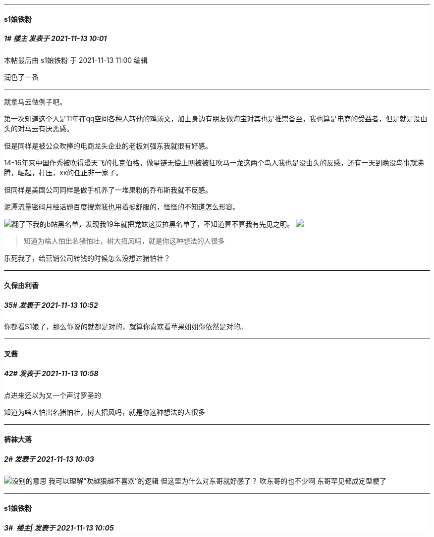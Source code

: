 

*****

####  s1娘铁粉  
##### 1#       楼主       发表于 2021-11-13 10:01

 本帖最后由 s1娘铁粉 于 2021-11-13 11:00 编辑 

润色了一番

--------

就拿马云做例子吧。

第一次知道这个人是11年在qq空间各种人转他的鸡汤文，加上身边有朋友做淘宝对其也是推崇备至，我也算是电商的受益者，但是就是没由头的对马云有厌恶感。

但是同样是被公众吹捧的电商龙头企业的老板刘强东我就很有好感。

14-16年来中国作秀被吹得漫天飞的扎克伯格，做星链无偿上网被被狂吹马一龙这两个鸟人我也是没由头的反感，还有一天到晚没鸟事就沸腾，崛起，打压，xx的任正非一家子。

但同样是美国公司同样是做手机养了一堆果粉的乔布斯我就不反感。

泥潭流量密码月经话题百度搜索我也用着挺舒服的，怪怪的不知道怎么形容。

<img src="https://static.saraba1st.com/image/smiley/face2017/067.png" referrerpolicy="no-referrer">翻了下我的b站黑名单，发现我19年就把党妹这货拉黑名单了，不知道算不算我有先见之明。
<img src="https://static.saraba1st.com/image/hrline/5.gif" referrerpolicy="no-referrer">
 <blockquote>知道为啥人怕出名猪怕壮，树大招风吗，就是你这种想法的人很多</blockquote>乐死我了，给营销公司转钱的时候怎么没想过猪怕壮？

*****

####  久保由利香  
##### 35#       发表于 2021-11-13 10:52

你都看S1娘了，那么你说的就都是对的，就算你喜欢看苹果姐姐你依然是对的。

*****

####  叉酱  
##### 42#       发表于 2021-11-13 10:58

点进来还以为又一个声讨罗圣的

知道为啥人怕出名猪怕壮，树大招风吗，就是你这种想法的人很多

*****

####  裤袜大落  
##### 2#       发表于 2021-11-13 10:03

<img src="https://static.saraba1st.com/image/smiley/face2017/067.png" referrerpolicy="no-referrer">没别的意思 我可以理解“吹越狠越不喜欢”的逻辑 但这里为什么对东哥就好感了？
吹东哥的也不少啊 东哥罕见都成定型梗了

*****

####  s1娘铁粉  
##### 3#         楼主| 发表于 2021-11-13 10:05
